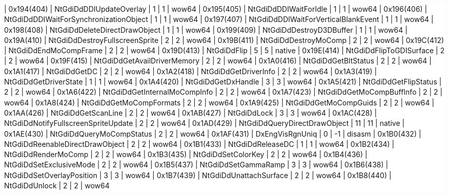 | 0x194(404) | NtGdiDdDDIUpdateOverlay | 1 | 1 | wow64
| 0x195(405) | NtGdiDdDDIWaitForIdle | 1 | 1 | wow64
| 0x196(406) | NtGdiDdDDIWaitForSynchronizationObject | 1 | 1 | wow64
| 0x197(407) | NtGdiDdDDIWaitForVerticalBlankEvent | 1 | 1 | wow64
| 0x198(408) | NtGdiDdDeleteDirectDrawObject | 1 | 1 | wow64
| 0x199(409) | NtGdiDdDestroyD3DBuffer | 1 | 1 | wow64
| 0x19A(410) | NtGdiDdDestroyFullscreenSprite | 2 | 2 | wow64
| 0x19B(411) | NtGdiDdDestroyMoComp | 2 | 2 | wow64
| 0x19C(412) | NtGdiDdEndMoCompFrame | 2 | 2 | wow64
| 0x19D(413) | NtGdiDdFlip | 5 | 5 | native
| 0x19E(414) | NtGdiDdFlipToGDISurface | 2 | 2 | wow64
| 0x19F(415) | NtGdiDdGetAvailDriverMemory | 2 | 2 | wow64
| 0x1A0(416) | NtGdiDdGetBltStatus | 2 | 2 | wow64
| 0x1A1(417) | NtGdiDdGetDC | 2 | 2 | wow64
| 0x1A2(418) | NtGdiDdGetDriverInfo | 2 | 2 | wow64
| 0x1A3(419) | NtGdiDdGetDriverState | 1 | 1 | wow64
| 0x1A4(420) | NtGdiDdGetDxHandle | 3 | 3 | wow64
| 0x1A5(421) | NtGdiDdGetFlipStatus | 2 | 2 | wow64
| 0x1A6(422) | NtGdiDdGetInternalMoCompInfo | 2 | 2 | wow64
| 0x1A7(423) | NtGdiDdGetMoCompBuffInfo | 2 | 2 | wow64
| 0x1A8(424) | NtGdiDdGetMoCompFormats | 2 | 2 | wow64
| 0x1A9(425) | NtGdiDdGetMoCompGuids | 2 | 2 | wow64
| 0x1AA(426) | NtGdiDdGetScanLine | 2 | 2 | wow64
| 0x1AB(427) | NtGdiDdLock | 3 | 3 | wow64
| 0x1AC(428) | NtGdiDdNotifyFullscreenSpriteUpdate | 2 | 2 | wow64
| 0x1AD(429) | NtGdiDdQueryDirectDrawObject | 11 | 11 | native
| 0x1AE(430) | NtGdiDdQueryMoCompStatus | 2 | 2 | wow64
| 0x1AF(431) | DxEngVisRgnUniq | 0 | -1 | disasm
| 0x1B0(432) | NtGdiDdReenableDirectDrawObject | 2 | 2 | wow64
| 0x1B1(433) | NtGdiDdReleaseDC | 1 | 1 | wow64
| 0x1B2(434) | NtGdiDdRenderMoComp | 2 | 2 | wow64
| 0x1B3(435) | NtGdiDdSetColorKey | 2 | 2 | wow64
| 0x1B4(436) | NtGdiDdSetExclusiveMode | 2 | 2 | wow64
| 0x1B5(437) | NtGdiDdSetGammaRamp | 3 | 3 | wow64
| 0x1B6(438) | NtGdiDdSetOverlayPosition | 3 | 3 | wow64
| 0x1B7(439) | NtGdiDdUnattachSurface | 2 | 2 | wow64
| 0x1B8(440) | NtGdiDdUnlock | 2 | 2 | wow64